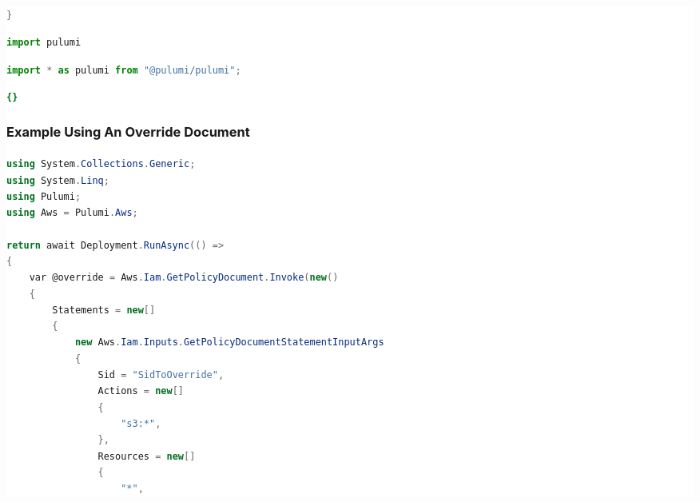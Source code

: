 ```java
}
```


</pulumi-choosable>
</div>


<div>
<pulumi-choosable type="language" values="python">

```python
import pulumi
```


</pulumi-choosable>
</div>


<div>
<pulumi-choosable type="language" values="typescript">


```typescript
import * as pulumi from "@pulumi/pulumi";
```


</pulumi-choosable>
</div>


<div>
<pulumi-choosable type="language" values="yaml">

```yaml
{}
```


</pulumi-choosable>
</div>




### Example Using An Override Document


<div>
<pulumi-choosable type="language" values="csharp">

```csharp
using System.Collections.Generic;
using System.Linq;
using Pulumi;
using Aws = Pulumi.Aws;

return await Deployment.RunAsync(() => 
{
    var @override = Aws.Iam.GetPolicyDocument.Invoke(new()
    {
        Statements = new[]
        {
            new Aws.Iam.Inputs.GetPolicyDocumentStatementInputArgs
            {
                Sid = "SidToOverride",
                Actions = new[]
                {
                    "s3:*",
                },
                Resources = new[]
                {
                    "*",
```